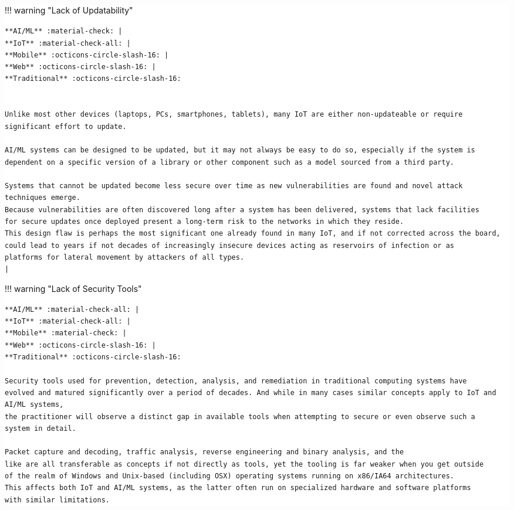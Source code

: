 
!!! warning "Lack of Updatability"

    **AI/ML** :material-check: |
    **IoT** :material-check-all: |
    **Mobile** :octicons-circle-slash-16: |
    **Web** :octicons-circle-slash-16: |
    **Traditional** :octicons-circle-slash-16:


    Unlike most other devices (laptops, PCs, smartphones, tablets), many IoT are either non-updateable or require 
    significant effort to update.

    AI/ML systems can be designed to be updated, but it may not always be easy to do so, especially if the system is
    dependent on a specific version of a library or other component such as a model sourced from a third party.

    Systems that cannot be updated become less secure over time as new vulnerabilities are found and novel attack 
    techniques emerge.
    Because vulnerabilities are often discovered long after a system has been delivered, systems that lack facilities 
    for secure updates once deployed present a long-term risk to the networks in which they reside.
    This design flaw is perhaps the most significant one already found in many IoT, and if not corrected across the board,
    could lead to years if not decades of increasingly insecure devices acting as reservoirs of infection or as 
    platforms for lateral movement by attackers of all types.                                                                                                                                                                                                                                                                                                                                                                                                                                                                                                                                                                                      |


!!! warning "Lack of Security Tools"

    **AI/ML** :material-check-all: |
    **IoT** :material-check-all: |
    **Mobile** :material-check: |
    **Web** :octicons-circle-slash-16: |
    **Traditional** :octicons-circle-slash-16:

    Security tools used for prevention, detection, analysis, and remediation in traditional computing systems have 
    evolved and matured significantly over a period of decades. And while in many cases similar concepts apply to IoT and
    AI/ML systems,
    the practitioner will observe a distinct gap in available tools when attempting to secure or even observe such a 
    system in detail. 

    Packet capture and decoding, traffic analysis, reverse engineering and binary analysis, and the 
    like are all transferable as concepts if not directly as tools, yet the tooling is far weaker when you get outside 
    of the realm of Windows and Unix-based (including OSX) operating systems running on x86/IA64 architectures.
    This affects both IoT and AI/ML systems, as the latter often run on specialized hardware and software platforms
    with similar limitations.
